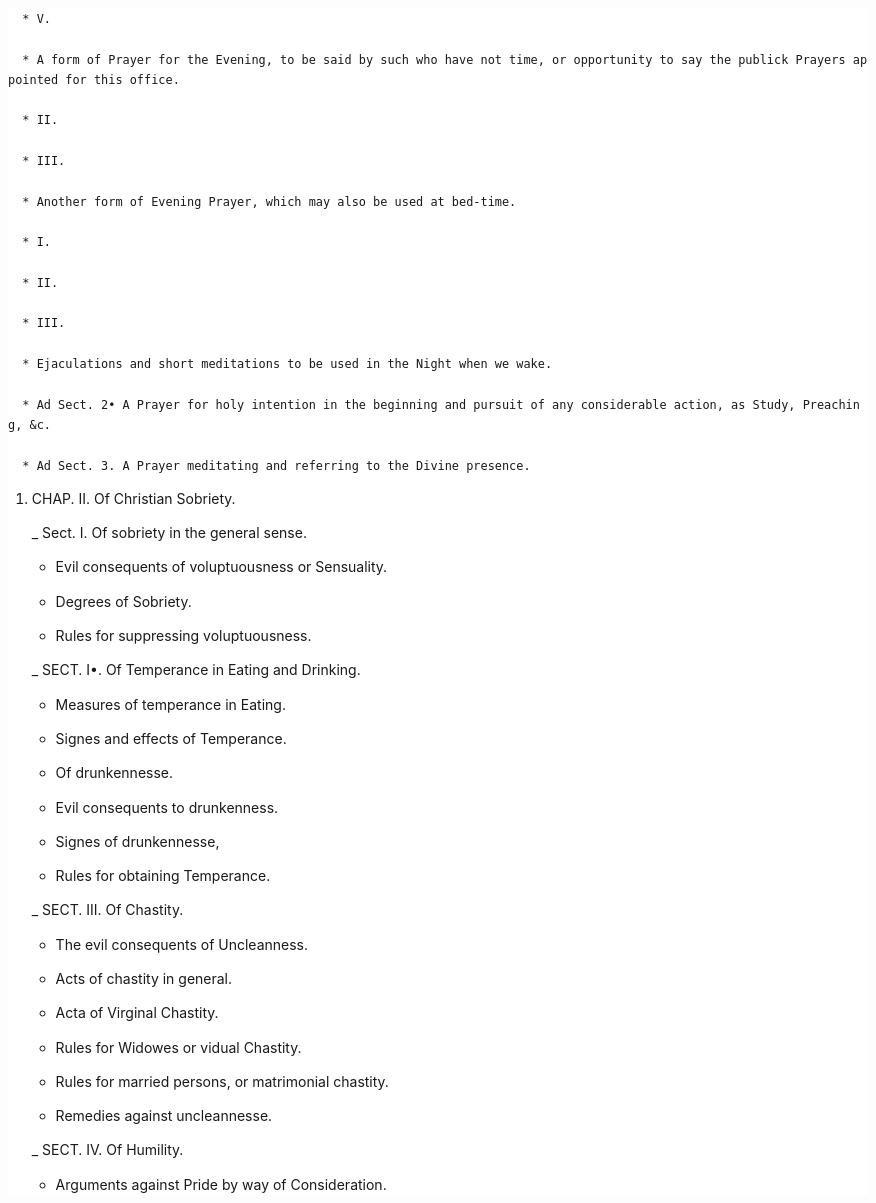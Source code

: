       * V.

      * A form of Prayer for the Evening, to be said by such who have not time, or opportunity to say the publick Prayers appointed for this office.

      * II.

      * III.

      * Another form of Evening Prayer, which may also be used at bed-time.

      * I.

      * II.

      * III.

      * Ejaculations and short meditations to be used in the Night when we wake.

      * Ad Sect. 2• A Prayer for holy intention in the beginning and pursuit of any considerable action, as Study, Preaching, &c.

      * Ad Sect. 3. A Prayer meditating and referring to the Divine presence.

1. CHAP. II. Of Christian Sobriety.

    _ Sect. I. Of sobriety in the general sense.

      * Evil consequents of voluptuousness or Sensuality.

      * Degrees of Sobriety.

      * Rules for suppressing voluptuousness.

    _ SECT. I•. Of Temperance in Eating and Drinking.

      * Measures of temperance in Eating.

      * Signes and effects of Temperance.

      * Of drunkennesse.

      * Evil consequents to drunkenness.

      * Signes of drunkennesse,

      * Rules for obtaining Temperance.

    _ SECT. III. Of Chastity.

      * The evil consequents of Uncleanness.

      * Acts of chastity in general.

      * Acta of Virginal Chastity.

      * Rules for Widowes or vidual Chastity.

      * Rules for married persons, or matrimonial chastity.

      * Remedies against uncleannesse.

    _ SECT. IV. Of Humility.

      * Arguments against Pride by way of Consideration.
